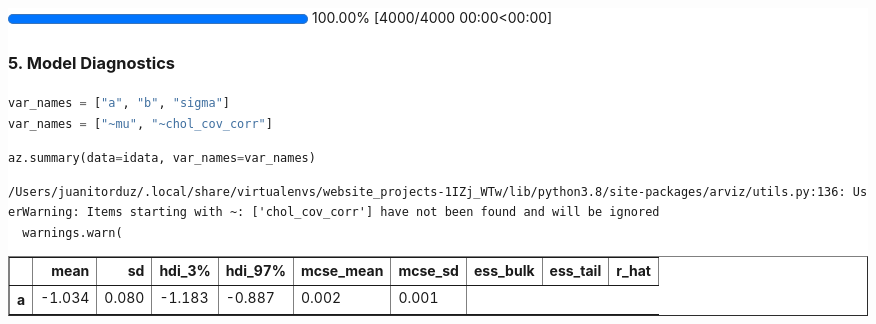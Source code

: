 



<div>
  <progress value='4000' class='' max='4000' style='width:300px; height:20px; vertical-align: middle;'></progress>
  100.00% [4000/4000 00:00<00:00]
</div>



###  5. Model Diagnostics


```python
var_names = ["a", "b", "sigma"]
var_names = ["~mu", "~chol_cov_corr"]
```


```python
az.summary(data=idata, var_names=var_names)
```

    /Users/juanitorduz/.local/share/virtualenvs/website_projects-1IZj_WTw/lib/python3.8/site-packages/arviz/utils.py:136: UserWarning: Items starting with ~: ['chol_cov_corr'] have not been found and will be ignored
      warnings.warn(





<div>
<style scoped>
    .dataframe tbody tr th:only-of-type {
        vertical-align: middle;
    }

    .dataframe tbody tr th {
        vertical-align: top;
    }

    .dataframe thead th {
        text-align: right;
    }
</style>
<table border="1" class="dataframe">
  <thead>
    <tr style="text-align: right;">
      <th></th>
      <th>mean</th>
      <th>sd</th>
      <th>hdi_3%</th>
      <th>hdi_97%</th>
      <th>mcse_mean</th>
      <th>mcse_sd</th>
      <th>ess_bulk</th>
      <th>ess_tail</th>
      <th>r_hat</th>
    </tr>
  </thead>
  <tbody>
    <tr>
      <th>a</th>
      <td>-1.034</td>
      <td>0.080</td>
      <td>-1.183</td>
      <td>-0.887</td>
      <td>0.002</td>
      <td>0.001</td>